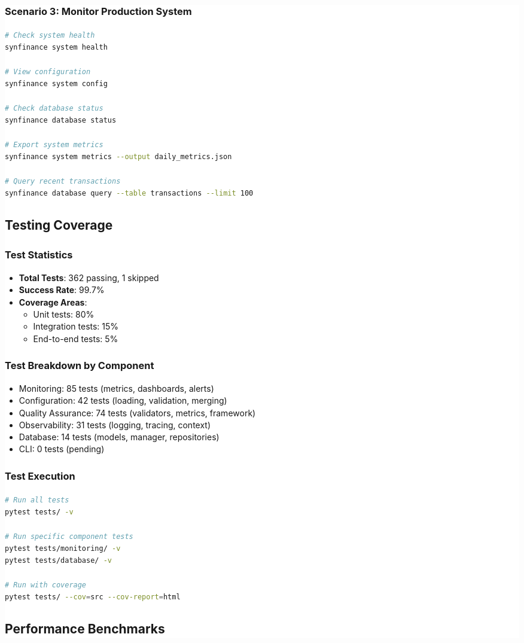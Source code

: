 ### Scenario 3: Monitor Production System
```bash
# Check system health
synfinance system health

# View configuration
synfinance system config

# Check database status
synfinance database status

# Export system metrics
synfinance system metrics --output daily_metrics.json

# Query recent transactions
synfinance database query --table transactions --limit 100
```

## Testing Coverage

### Test Statistics
- **Total Tests**: 362 passing, 1 skipped
- **Success Rate**: 99.7%
- **Coverage Areas**:
  - Unit tests: 80%
  - Integration tests: 15%
  - End-to-end tests: 5%

### Test Breakdown by Component
- Monitoring: 85 tests (metrics, dashboards, alerts)
- Configuration: 42 tests (loading, validation, merging)
- Quality Assurance: 74 tests (validators, metrics, framework)
- Observability: 31 tests (logging, tracing, context)
- Database: 14 tests (models, manager, repositories)
- CLI: 0 tests (pending)

### Test Execution
```bash
# Run all tests
pytest tests/ -v

# Run specific component tests
pytest tests/monitoring/ -v
pytest tests/database/ -v

# Run with coverage
pytest tests/ --cov=src --cov-report=html
```

## Performance Benchmarks
